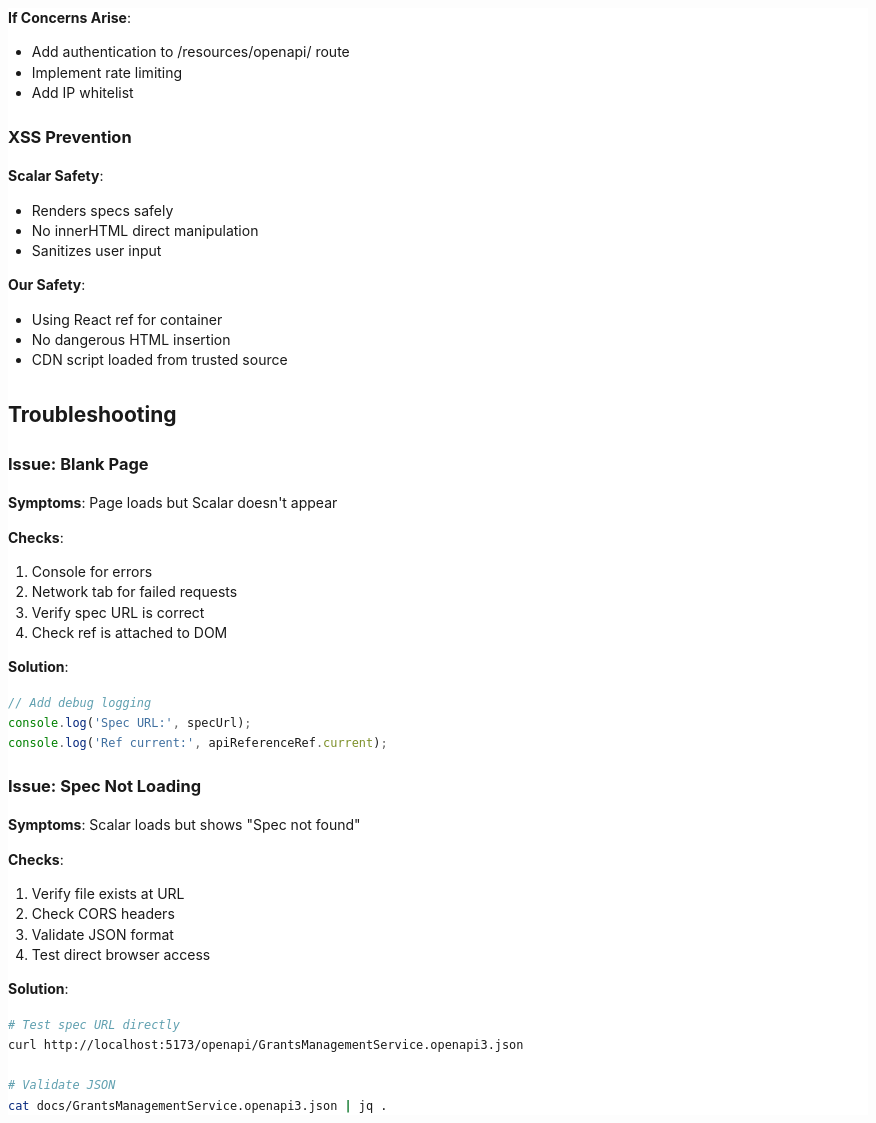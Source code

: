 **If Concerns Arise**:
- Add authentication to /resources/openapi/ route
- Implement rate limiting
- Add IP whitelist

### XSS Prevention

**Scalar Safety**:
- Renders specs safely
- No innerHTML direct manipulation
- Sanitizes user input

**Our Safety**:
- Using React ref for container
- No dangerous HTML insertion
- CDN script loaded from trusted source

## Troubleshooting

### Issue: Blank Page

**Symptoms**: Page loads but Scalar doesn't appear

**Checks**:
1. Console for errors
2. Network tab for failed requests
3. Verify spec URL is correct
4. Check ref is attached to DOM

**Solution**:
```typescript
// Add debug logging
console.log('Spec URL:', specUrl);
console.log('Ref current:', apiReferenceRef.current);
```

### Issue: Spec Not Loading

**Symptoms**: Scalar loads but shows "Spec not found"

**Checks**:
1. Verify file exists at URL
2. Check CORS headers
3. Validate JSON format
4. Test direct browser access

**Solution**:
```bash
# Test spec URL directly
curl http://localhost:5173/openapi/GrantsManagementService.openapi3.json

# Validate JSON
cat docs/GrantsManagementService.openapi3.json | jq .
```
